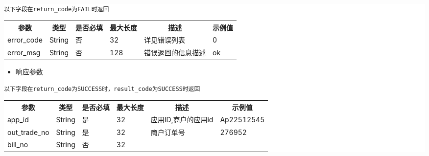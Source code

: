 </table>

```
以下字段在return_code为FAIL时返回
```

<table data-hy-role="doctbl">
    <th>参数</th>
    <th>类型</th>
    <th>是否必填</th>
    <th>最大长度</th>
    <th>描述</th>
    <th>示例值</th>
</tr>
<tr>
    <td>error_code</td>
    <td>String</td>
    <td>否</td>
    <td>32</td>
    <td>详见错误列表</td>
    <td>0</td>
</tr>
<tr>
    <td>error_msg</td>
    <td>String</td>
    <td>否</td>
    <td>128</td>
    <td>错误返回的信息描述</td>
    <td>ok</td>
</tr>
</table>

- 响应参数

```
以下字段在return_code为SUCCESS时，result_code为SUCCESS时返回
```

<table data-hy-role="doctbl">
    <th>参数</th>
    <th>类型</th>
    <th>是否必填</th>
    <th>最大长度</th>
    <th>描述</th>
    <th>示例值</th>
</tr>
<tr>
    <td>app_id</td>
    <td>String</td>
    <td>是</td>
    <td>32</td>
    <td>应用ID,商户的应用id</td>
    <td>Ap22512545</td>
</tr>
<tr>
    <td>out_trade_no</td>
    <td>String</td>
    <td>是</td>
    <td>32</td>
    <td>商户订单号</td>
    <td>276952</td>
</tr>
<tr>
    <td>bill_no</td>
    <td>String</td>
    <td>否</td>
    <td>32</td>